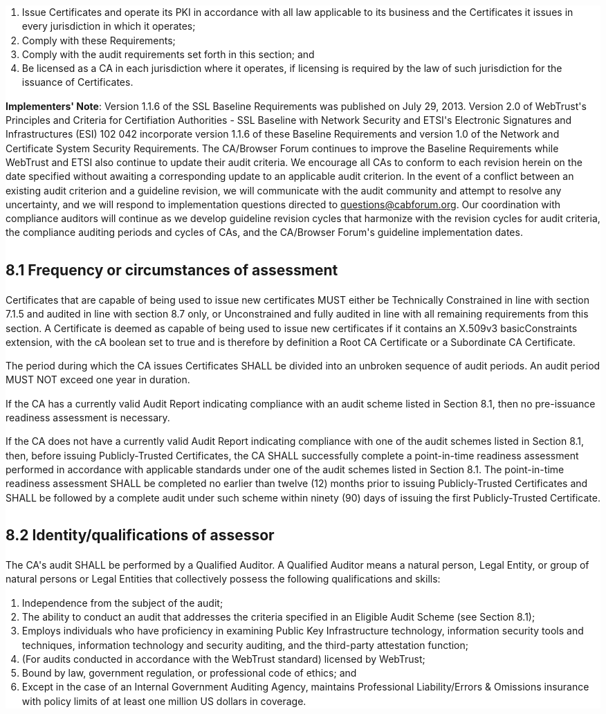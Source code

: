1. Issue Certificates and operate its PKI in accordance with all law applicable to its business and the Certificates it issues in every jurisdiction in which it operates;
2. Comply with these Requirements;
3. Comply with the audit requirements set forth in this section; and
4. Be licensed as a CA in each jurisdiction where it operates, if licensing is required by the law of such jurisdiction for the issuance of Certificates.

**Implementers' Note**: Version 1.1.6 of the SSL Baseline Requirements was published on July 29, 2013. Version 2.0 of WebTrust's Principles and Criteria for Certifiation Authorities - SSL Baseline with Network Security and ETSI's Electronic Signatures and Infrastructures (ESI) 102 042 incorporate version 1.1.6 of these Baseline Requirements and version 1.0 of the Network and Certificate System Security Requirements. The CA/Browser Forum continues to improve the Baseline Requirements while WebTrust and ETSI also continue to update their audit criteria. We encourage all CAs to conform to each revision herein on the date specified without awaiting a corresponding update to an applicable audit criterion. In the event of a conflict between an existing audit criterion and a guideline revision, we will communicate with the audit community and attempt to resolve any uncertainty, and we will respond to implementation questions directed to questions@cabforum.org. Our coordination with compliance auditors will continue as we develop guideline revision cycles that harmonize with the revision cycles for audit criteria, the compliance auditing periods and cycles of CAs, and the CA/Browser Forum's guideline implementation dates.

## 8.1 Frequency or circumstances of assessment
Certificates that are capable of being used to issue new certificates MUST either be Technically Constrained in line with section 7.1.5 and audited in line with section 8.7 only, or Unconstrained and fully audited in line with all remaining requirements from this section. A Certificate is deemed as capable of being used to issue new certificates if it contains an X.509v3 basicConstraints extension, with the cA boolean set to true and is therefore by definition a Root CA Certificate or a Subordinate CA Certificate.

The period during which the CA issues Certificates SHALL be divided into an unbroken sequence of audit periods.
An audit period MUST NOT exceed one year in duration.

If the CA has a currently valid Audit Report indicating compliance with an audit scheme listed in Section 8.1, then no pre-issuance readiness assessment is necessary.

If the CA does not have a currently valid Audit Report indicating compliance with one of the audit schemes listed in
Section 8.1, then, before issuing Publicly-Trusted Certificates, the CA SHALL successfully complete a point-in-time readiness assessment performed in accordance with applicable standards under one of the audit schemes listed in Section 8.1. The point-in-time readiness assessment SHALL be completed no earlier than twelve (12) months prior to issuing Publicly-Trusted Certificates and SHALL be followed by a complete audit under such scheme within ninety (90) days of issuing the first Publicly-Trusted Certificate.

## 8.2 Identity/qualifications of assessor
The CA's audit SHALL be performed by a Qualified Auditor. A Qualified Auditor means a natural person, Legal Entity, or group of natural persons or Legal Entities that collectively possess the following qualifications and skills:

1. Independence from the subject of the audit;
2. The ability to conduct an audit that addresses the criteria specified in an Eligible Audit Scheme (see Section 8.1);
3. Employs individuals who have proficiency in examining Public Key Infrastructure technology, information security tools and techniques, information technology and security auditing, and the third-party attestation function;
4. (For audits conducted in accordance with the WebTrust standard) licensed by WebTrust;
5. Bound by law, government regulation, or professional code of ethics; and
6. Except in the case of an Internal Government Auditing Agency, maintains Professional Liability/Errors & Omissions insurance with policy limits of at least one million US dollars in coverage.
